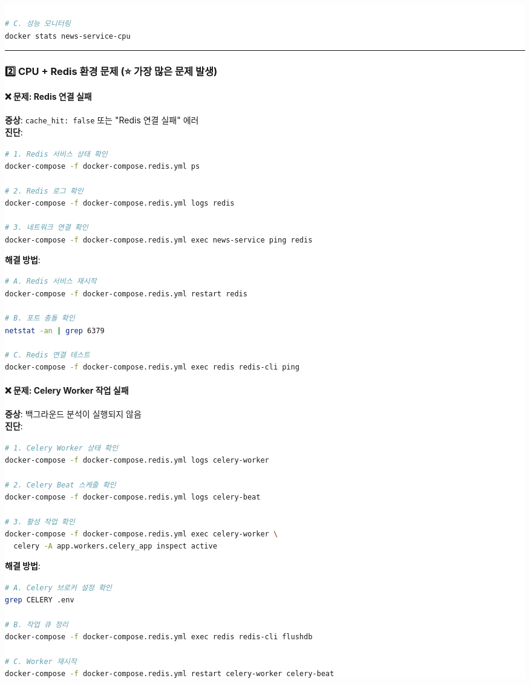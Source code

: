 ```bash

# C. 성능 모니터링
docker stats news-service-cpu
```

---

### 2️⃣ CPU + Redis 환경 문제 (⭐ 가장 많은 문제 발생)

#### ❌ 문제: Redis 연결 실패
**증상**: `cache_hit: false` 또는 "Redis 연결 실패" 에러  
**진단**:
```bash
# 1. Redis 서비스 상태 확인
docker-compose -f docker-compose.redis.yml ps

# 2. Redis 로그 확인
docker-compose -f docker-compose.redis.yml logs redis

# 3. 네트워크 연결 확인
docker-compose -f docker-compose.redis.yml exec news-service ping redis
```
**해결 방법**:
```bash
# A. Redis 서비스 재시작
docker-compose -f docker-compose.redis.yml restart redis

# B. 포트 충돌 확인
netstat -an | grep 6379

# C. Redis 연결 테스트
docker-compose -f docker-compose.redis.yml exec redis redis-cli ping
```

#### ❌ 문제: Celery Worker 작업 실패
**증상**: 백그라운드 분석이 실행되지 않음  
**진단**:
```bash
# 1. Celery Worker 상태 확인
docker-compose -f docker-compose.redis.yml logs celery-worker

# 2. Celery Beat 스케줄 확인
docker-compose -f docker-compose.redis.yml logs celery-beat

# 3. 활성 작업 확인
docker-compose -f docker-compose.redis.yml exec celery-worker \
  celery -A app.workers.celery_app inspect active
```
**해결 방법**:
```bash
# A. Celery 브로커 설정 확인
grep CELERY .env

# B. 작업 큐 정리
docker-compose -f docker-compose.redis.yml exec redis redis-cli flushdb

# C. Worker 재시작
docker-compose -f docker-compose.redis.yml restart celery-worker celery-beat
```
